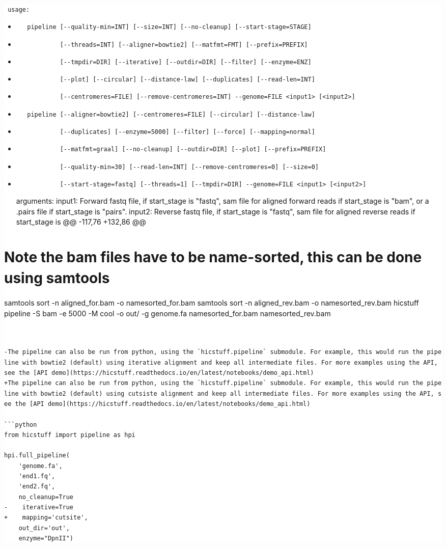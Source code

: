      usage:
-        pipeline [--quality-min=INT] [--size=INT] [--no-cleanup] [--start-stage=STAGE]
-                 [--threads=INT] [--aligner=bowtie2] [--matfmt=FMT] [--prefix=PREFIX]
-                 [--tmpdir=DIR] [--iterative] [--outdir=DIR] [--filter] [--enzyme=ENZ]
-                 [--plot] [--circular] [--distance-law] [--duplicates] [--read-len=INT]
-                 [--centromeres=FILE] [--remove-centromeres=INT] --genome=FILE <input1> [<input2>]
+        pipeline [--aligner=bowtie2] [--centromeres=FILE] [--circular] [--distance-law]
+                 [--duplicates] [--enzyme=5000] [--filter] [--force] [--mapping=normal]
+                 [--matfmt=graal] [--no-cleanup] [--outdir=DIR] [--plot] [--prefix=PREFIX]
+                 [--quality-min=30] [--read-len=INT] [--remove-centromeres=0] [--size=0]
+                 [--start-stage=fastq] [--threads=1] [--tmpdir=DIR] --genome=FILE <input1> [<input2>]
 
     arguments:
         input1:             Forward fastq file, if start_stage is "fastq", sam
                             file for aligned forward reads if start_stage is
                             "bam", or a .pairs file if start_stage is "pairs".
         input2:             Reverse fastq file, if start_stage is "fastq", sam
                             file for aligned reverse reads if start_stage is
@@ -117,76 +132,86 @@
 # Note the bam files have to be name-sorted, this can be done using samtools
 samtools sort -n aligned_for.bam -o namesorted_for.bam
 samtools sort -n aligned_rev.bam -o namesorted_rev.bam
 hicstuff pipeline -S bam -e 5000 -M cool -o out/ -g genome.fa namesorted_for.bam namesorted_rev.bam
 ```
 
 
-The pipeline can also be run from python, using the `hicstuff.pipeline` submodule. For example, this would run the pipeline with bowtie2 (default) using iterative alignment and keep all intermediate files. For more examples using the API, see the [API demo](https://hicstuff.readthedocs.io/en/latest/notebooks/demo_api.html)
+The pipeline can also be run from python, using the `hicstuff.pipeline` submodule. For example, this would run the pipeline with bowtie2 (default) using cutsiste alignment and keep all intermediate files. For more examples using the API, see the [API demo](https://hicstuff.readthedocs.io/en/latest/notebooks/demo_api.html)
 
 ```python
 from hicstuff import pipeline as hpi
 
 hpi.full_pipeline(
     'genome.fa', 
     'end1.fq', 
     'end2.fq', 
     no_cleanup=True
-    iterative=True
+    mapping='cutsite',
     out_dir='out', 
     enzyme="DpnII")
 ```
 
